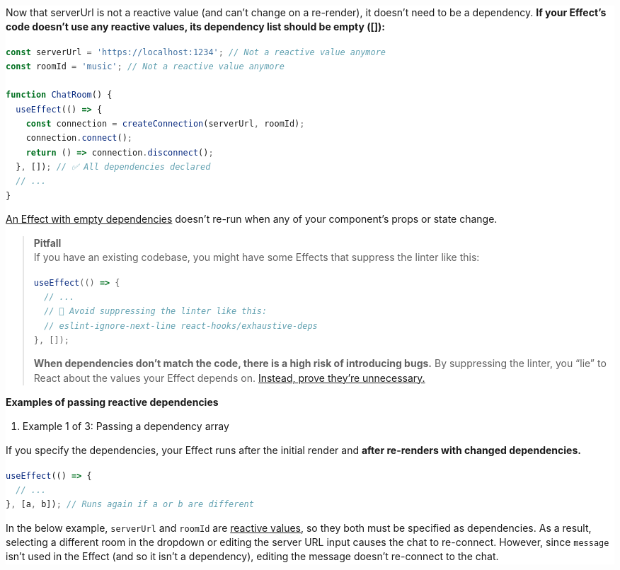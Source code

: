 Now that serverUrl is not a reactive value (and can’t change on a re-render), it doesn’t need to be a dependency. **If your Effect’s code doesn’t use any reactive values, its dependency list should be empty ([]):**

```javascript
const serverUrl = 'https://localhost:1234'; // Not a reactive value anymore
const roomId = 'music'; // Not a reactive value anymore

function ChatRoom() {
  useEffect(() => {
    const connection = createConnection(serverUrl, roomId);
    connection.connect();
    return () => connection.disconnect();
  }, []); // ✅ All dependencies declared
  // ...
}
```

[An Effect with empty dependencies](https://react.dev/learn/lifecycle-of-reactive-effects#what-an-effect-with-empty-dependencies-means) doesn’t re-run when any of your component’s props or state change.

> **Pitfall**  
> If you have an existing codebase, you might have some Effects that suppress the linter like this:
>
> ```javascript
> useEffect(() => {
>   // ...
>   // 🔴 Avoid suppressing the linter like this:
>   // eslint-ignore-next-line react-hooks/exhaustive-deps
> }, []);
> ```
>
> **When dependencies don’t match the code, there is a high risk of introducing bugs.** By suppressing the linter, you “lie” to React about the values your Effect depends on. [Instead, prove they’re unnecessary.](https://react.dev/learn/removing-effect-dependencies#removing-unnecessary-dependencies)

**Examples of passing reactive dependencies**

1. Example 1 of 3: Passing a dependency array

If you specify the dependencies, your Effect runs after the initial render and **after re-renders with changed dependencies.**

```javascript
useEffect(() => {
  // ...
}, [a, b]); // Runs again if a or b are different
```

In the below example, `serverUrl` and `roomId` are [reactive values](https://react.dev/learn/lifecycle-of-reactive-effects#effects-react-to-reactive-values), so they both must be specified as dependencies. As a result, selecting a different room in the dropdown or editing the server URL input causes the chat to re-connect. However, since `message` isn’t used in the Effect (and so it isn’t a dependency), editing the message doesn’t re-connect to the chat.
